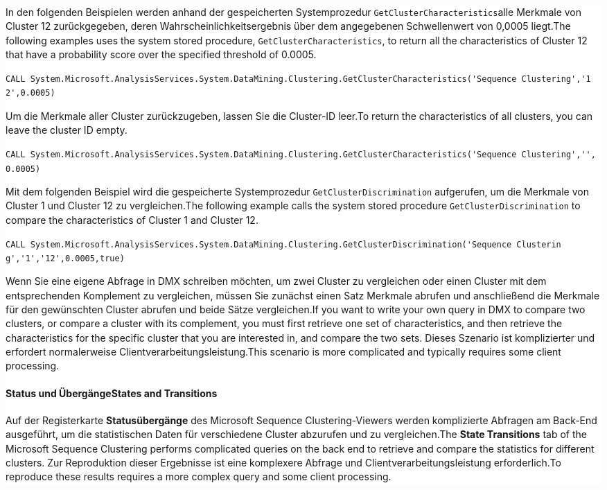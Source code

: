  <span data-ttu-id="10fd1-238">In den folgenden Beispielen werden anhand der gespeicherten Systemprozedur `GetClusterCharacteristics`alle Merkmale von Cluster 12 zurückgegeben, deren Wahrscheinlichkeitsergebnis über dem angegebenen Schwellenwert von 0,0005 liegt.</span><span class="sxs-lookup"><span data-stu-id="10fd1-238">The following examples uses the system stored procedure, `GetClusterCharacteristics`, to return all the characteristics of Cluster 12 that have a probability score over the specified threshold of 0.0005.</span></span>  
  
```  
CALL System.Microsoft.AnalysisServices.System.DataMining.Clustering.GetClusterCharacteristics('Sequence Clustering','12',0.0005)  
```  
  
 <span data-ttu-id="10fd1-239">Um die Merkmale aller Cluster zurückzugeben, lassen Sie die Cluster-ID leer.</span><span class="sxs-lookup"><span data-stu-id="10fd1-239">To return the characteristics of all clusters, you can leave the cluster ID empty.</span></span>  
  
```  
CALL System.Microsoft.AnalysisServices.System.DataMining.Clustering.GetClusterCharacteristics('Sequence Clustering','',0.0005)  
```  
  
 <span data-ttu-id="10fd1-240">Mit dem folgenden Beispiel wird die gespeicherte Systemprozedur `GetClusterDiscrimination` aufgerufen, um die Merkmale von Cluster 1 und Cluster 12 zu vergleichen.</span><span class="sxs-lookup"><span data-stu-id="10fd1-240">The following example calls the system stored procedure `GetClusterDiscrimination` to compare the characteristics of Cluster 1 and Cluster 12.</span></span>  
  
```  
CALL System.Microsoft.AnalysisServices.System.DataMining.Clustering.GetClusterDiscrimination('Sequence Clustering','1','12',0.0005,true)  
```  
  
 <span data-ttu-id="10fd1-241">Wenn Sie eine eigene Abfrage in DMX schreiben möchten, um zwei Cluster zu vergleichen oder einen Cluster mit dem entsprechenden Komplement zu vergleichen, müssen Sie zunächst einen Satz Merkmale abrufen und anschließend die Merkmale für den gewünschten Cluster abrufen und beide Sätze vergleichen.</span><span class="sxs-lookup"><span data-stu-id="10fd1-241">If you want to write your own query in DMX to compare two clusters, or compare a cluster with its complement, you must first retrieve one set of characteristics, and then retrieve the characteristics for the specific cluster that you are interested in, and compare the two sets.</span></span> <span data-ttu-id="10fd1-242">Dieses Szenario ist komplizierter und erfordert normalerweise Clientverarbeitungsleistung.</span><span class="sxs-lookup"><span data-stu-id="10fd1-242">This scenario is more complicated and typically requires some client processing.</span></span>  
  
#### <a name="states-and-transitions"></a><span data-ttu-id="10fd1-243">Status und Übergänge</span><span class="sxs-lookup"><span data-stu-id="10fd1-243">States and Transitions</span></span>  
 <span data-ttu-id="10fd1-244">Auf der Registerkarte **Statusübergänge** des Microsoft Sequence Clustering-Viewers werden komplizierte Abfragen am Back-End ausgeführt, um die statistischen Daten für verschiedene Cluster abzurufen und zu vergleichen.</span><span class="sxs-lookup"><span data-stu-id="10fd1-244">The **State Transitions** tab of the Microsoft Sequence Clustering performs complicated queries on the back end to retrieve and compare the statistics for different clusters.</span></span> <span data-ttu-id="10fd1-245">Zur Reproduktion dieser Ergebnisse ist eine komplexere Abfrage und Clientverarbeitungsleistung erforderlich.</span><span class="sxs-lookup"><span data-stu-id="10fd1-245">To reproduce these results requires a more complex query and some client processing.</span></span>  
  